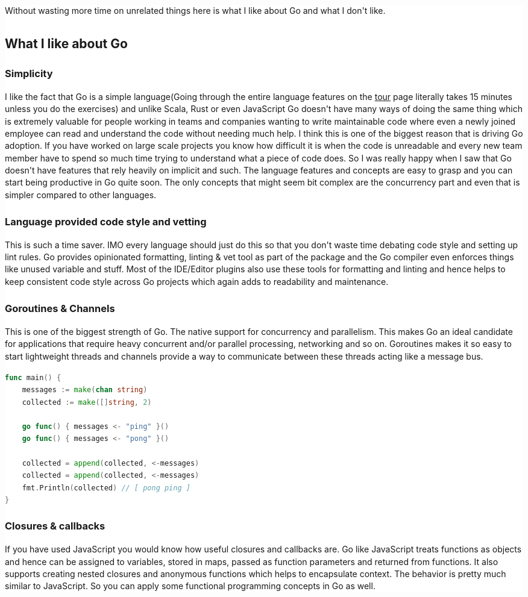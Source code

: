 Without wasting more time on unrelated things here is what I like about Go and what I don't like. 

## What I like about Go

### Simplicity

I like the fact that Go is a simple language(Going through the entire language features on the [tour](https://tour.golang.org) page literally takes 15 minutes unless you do the exercises) and unlike Scala, Rust or even JavaScript Go doesn't have many ways of doing the same thing which is extremely valuable for people working in teams and companies wanting to write maintainable code where even a newly joined employee can read and understand the code without needing much help. I think this is one of the biggest reason that is driving Go adoption. If you have worked on large scale projects you know how difficult it is when the code is unreadable and every new team member have to spend so much time trying to understand what a piece of code does. So I was really happy when I saw that Go doesn't have features that rely heavily on implicit and such. The language features and concepts are easy to grasp and you can start being productive in Go quite soon. The only concepts that might seem bit complex are the concurrency part and even that is simpler compared to other languages.

### Language provided code style and vetting

This is such a time saver. IMO every language should just do this so that you don't waste time debating code style and setting up lint rules. Go provides opinionated formatting, linting & vet tool as part of the package and the Go compiler even enforces things like unused variable and stuff. Most of the IDE/Editor plugins also use these tools for formatting and linting and hence helps to keep consistent code style across Go projects which again adds to readability and maintenance.

### Goroutines & Channels

This is one of the biggest strength of Go. The native support for concurrency and parallelism. This makes Go an ideal candidate for applications that require heavy concurrent and/or parallel processing, networking and so on. Goroutines makes it so easy to start lightweight threads and channels provide a way to communicate between these threads acting like a message bus.

```go
func main() {
	messages := make(chan string)
	collected := make([]string, 2)

	go func() { messages <- "ping" }()
	go func() { messages <- "pong" }()

	collected = append(collected, <-messages)
	collected = append(collected, <-messages)
	fmt.Println(collected) // [ pong ping ]
}
```

### Closures & callbacks

If you have used JavaScript you would know how useful closures and callbacks are. Go like JavaScript treats functions as objects and hence can be assigned to variables, stored in maps, passed as function parameters and returned from functions. It also supports creating nested closures and anonymous functions which helps to encapsulate context. The behavior is pretty much similar to JavaScript. So you can apply some functional programming concepts in Go as well.
